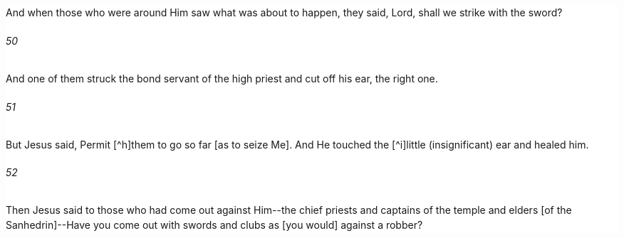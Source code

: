 


And when those who were around Him saw what was about to happen, they said, Lord, shall we strike with the sword? 













###### 50 






And one of them struck the bond servant of the high priest and cut off his ear, the right one. 













###### 51 






But Jesus said, Permit [^h]them to go so far [as to seize Me]. And He touched the [^i]little (insignificant) ear and healed him. 













###### 52 






Then Jesus said to those who had come out against Him--the chief priests and captains of the temple and elders [of the Sanhedrin]--Have you come out with swords and clubs as [you would] against a robber? 










